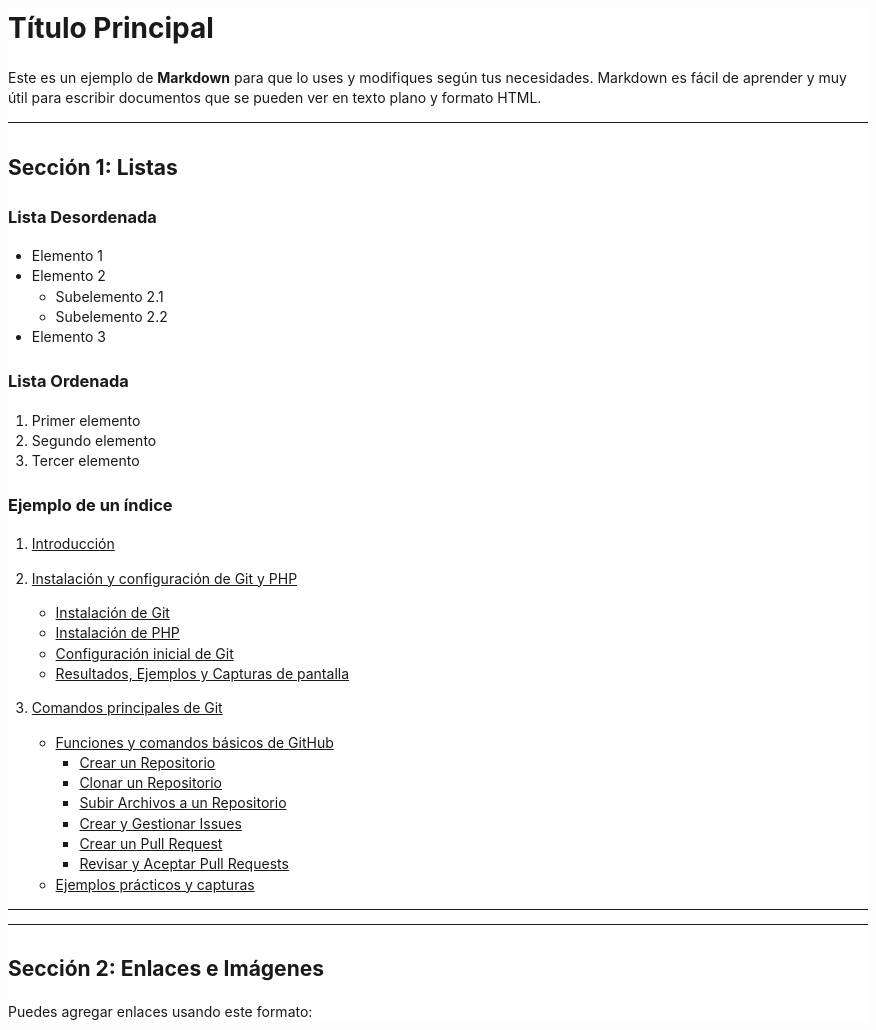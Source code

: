 # Título Principal

Este es un ejemplo de **Markdown** para que lo uses y modifiques según tus necesidades. Markdown es fácil de aprender y muy útil para escribir documentos que se pueden ver en texto plano y formato HTML.

---

## Sección 1: Listas

### Lista Desordenada
- Elemento 1
- Elemento 2
  - Subelemento 2.1
  - Subelemento 2.2
- Elemento 3

### Lista Ordenada
1. Primer elemento
2. Segundo elemento
3. Tercer elemento


### Ejemplo de un índice
1. [Introducción](#introducción)
2. [Instalación y configuración de Git y PHP](./Install.md#instalacion-y-configuracion-de-git-y-php)
   - [Instalación de Git](./Install.md#1-instalación-de-git)
   - [Instalación de PHP](./Install.md#2-instalación-de-php)
   - [Configuración inicial de Git](./Install.md#3-configuración-inicial-de-git)
   - [Resultados, Ejemplos y Capturas de pantalla](./Install.md#4-resultados-ejemplos-y-capturas-de-pantalla)
  
3. [Comandos principales de Git](./UsoGit.md#Comandos-principales-de-Git)
   - [Funciones y comandos básicos de GitHub](./UsoGit.md#Funciones-Básicas-de-GitHub)
      - [Crear un Repositorio](./UsoGit.md#)
      - [Clonar un Repositorio](./UsoGit.md#-1)
      - [Subir Archivos a un Repositorio](./UsoGit.md#-2)
      - [Crear y Gestionar Issues](./UsoGit.md#-3)
      - [Crear un Pull Request](./UsoGit.md#-4)
      - [Revisar y Aceptar Pull Requests](./UsoGit.md#-5)
   - [Ejemplos prácticos y capturas](./UsoGit.md#resultados,-ejemplos-y-capturas-de-pantalla)

--------------------------------------------------------------------------------------------------------------------------------------------------------------------------------
----------------------------------------------------------------------------------------

## Sección 2: Enlaces e Imágenes

Puedes agregar enlaces usando este formato:
